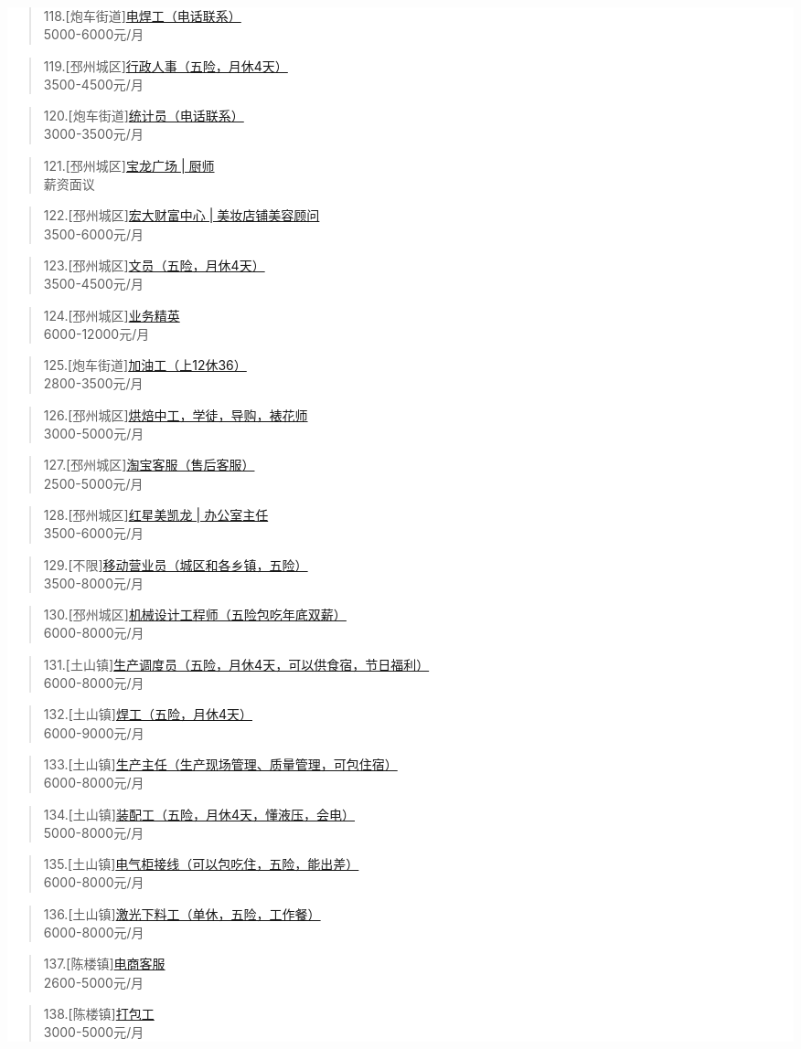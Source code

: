 >118.[炮车街道][电焊工（电话联系）](https://www.pizhouzhipin.com/job/24311)<br>
>5000-6000元/月

>119.[邳州城区][行政人事（五险，月休4天）](https://www.pizhouzhipin.com/job/27202)<br>
>3500-4500元/月

>120.[炮车街道][统计员（电话联系）](https://www.pizhouzhipin.com/job/29006)<br>
>3000-3500元/月

>121.[邳州城区][宝龙广场 | 厨师](https://www.pizhouzhipin.com/job/33407)<br>
>薪资面议

>122.[邳州城区][宏大财富中心 | 美妆店铺美容顾问](https://www.pizhouzhipin.com/job/27528)<br>
>3500-6000元/月

>123.[邳州城区][文员（五险，月休4天）](https://www.pizhouzhipin.com/job/26845)<br>
>3500-4500元/月

>124.[邳州城区][业务精英](https://www.pizhouzhipin.com/job/32234)<br>
>6000-12000元/月

>125.[炮车街道][加油工（上12休36）](https://www.pizhouzhipin.com/job/23120)<br>
>2800-3500元/月

>126.[邳州城区][烘焙中工，学徒，导购，裱花师](https://www.pizhouzhipin.com/job/33414)<br>
>3000-5000元/月

>127.[邳州城区][淘宝客服（售后客服）](https://www.pizhouzhipin.com/job/29450)<br>
>2500-5000元/月

>128.[邳州城区][红星美凯龙 | 办公室主任](https://www.pizhouzhipin.com/job/33369)<br>
>3500-6000元/月

>129.[不限][移动营业员（城区和各乡镇，五险）](https://www.pizhouzhipin.com/job/31708)<br>
>3500-8000元/月

>130.[邳州城区][机械设计工程师（五险包吃年底双薪）](https://www.pizhouzhipin.com/job/8429)<br>
>6000-8000元/月

>131.[土山镇][生产调度员（五险，月休4天，可以供食宿，节日福利）](https://www.pizhouzhipin.com/job/10102)<br>
>6000-8000元/月

>132.[土山镇][焊工（五险，月休4天）](https://www.pizhouzhipin.com/job/15033)<br>
>6000-9000元/月

>133.[土山镇][生产主任（生产现场管理、质量管理，可包住宿）](https://www.pizhouzhipin.com/job/15036)<br>
>6000-8000元/月

>134.[土山镇][装配工（五险，月休4天，懂液压，会电）](https://www.pizhouzhipin.com/job/8310)<br>
>5000-8000元/月

>135.[土山镇][电气柜接线（可以包吃住，五险，能出差）](https://www.pizhouzhipin.com/job/15120)<br>
>6000-8000元/月

>136.[土山镇][激光下料工（单休，五险，工作餐）](https://www.pizhouzhipin.com/job/21066)<br>
>6000-8000元/月

>137.[陈楼镇][电商客服](https://www.pizhouzhipin.com/job/26165)<br>
>2600-5000元/月

>138.[陈楼镇][打包工](https://www.pizhouzhipin.com/job/26279)<br>
>3000-5000元/月

